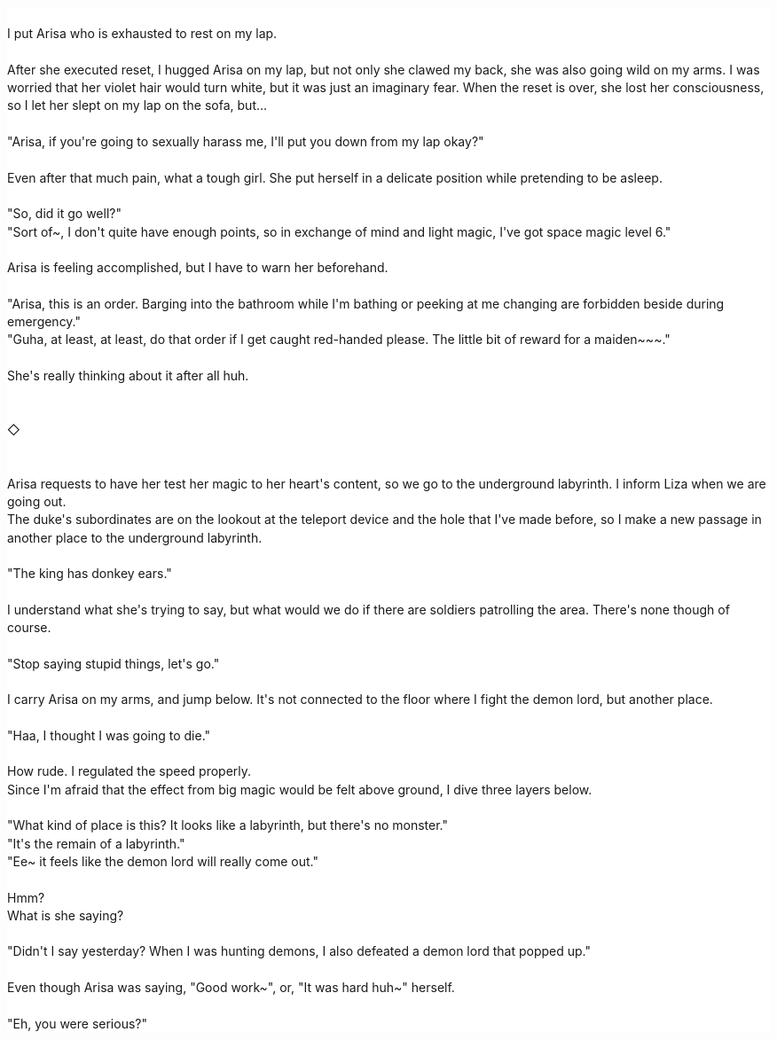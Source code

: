 <br/>
I put Arisa who is exhausted to rest on my lap.<br/>
<br/>
After she executed reset, I hugged Arisa on my lap, but not only she clawed my back, she was also going wild on my arms. I was worried that her violet hair would turn white, but it was just an imaginary fear. When the reset is over, she lost her consciousness, so I let her slept on my lap on the sofa, but...<br/>
<br/>
"Arisa, if you're going to sexually harass me, I'll put you down from my lap okay?"<br/>
<br/>
Even after that much pain, what a tough girl. She put herself in a delicate position while pretending to be asleep.<br/>
<br/>
"So, did it go well?"<br/>
"Sort of~, I don't quite have enough points, so in exchange of mind and light magic, I've got space magic level 6."<br/>
<br/>
Arisa is feeling accomplished, but I have to warn her beforehand.<br/>
<br/>
"Arisa, this is an order. Barging into the bathroom while I'm bathing or peeking at me changing are forbidden beside during emergency."<br/>
"Guha, at least, at least, do that order if I get caught red-handed please. The little bit of reward for a maiden~~~."<br/>
<br/>
She's really thinking about it after all huh.<br/>
<br/>
<br/>
◇<br/>
<br/>
<br/>
Arisa requests to have her test her magic to her heart's content, so we go to the underground labyrinth. I inform Liza when we are going out.<br/>
The duke's subordinates are on the lookout at the teleport device and the hole that I've made before, so I make a new passage in another place to the underground labyrinth.<br/>
<br/>
"The king has donkey ears."<br/>
<br/>
I understand what she's trying to say, but what would we do if there are soldiers patrolling the area. There's none though of course.<br/>
<br/>
"Stop saying stupid things, let's go."<br/>
<br/>
I carry Arisa on my arms, and jump below. It's not connected to the floor where I fight the demon lord, but another place.<br/>
<br/>
"Haa, I thought I was going to die."<br/>
<br/>
How rude. I regulated the speed properly.<br/>
Since I'm afraid that the effect from big magic would be felt above ground, I dive three layers below.<br/>
<br/>
"What kind of place is this? It looks like a labyrinth, but there's no monster."<br/>
"It's the remain of a labyrinth."<br/>
"Ee~ it feels like the demon lord will really come out."<br/>
<br/>
Hmm?<br/>
What is she saying?<br/>
<br/>
"Didn't I say yesterday? When I was hunting demons, I also defeated a demon lord that popped up."<br/>
<br/>
Even though Arisa was saying, "Good work~", or, "It was hard huh~" herself.<br/>
<br/>
"Eh, you were serious?"<br/>